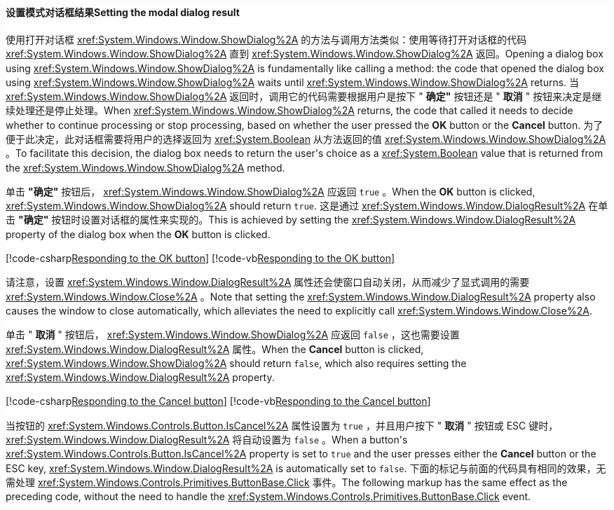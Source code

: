 #### <a name="setting-the-modal-dialog-result"></a><span data-ttu-id="7cfab-219">设置模式对话框结果</span><span class="sxs-lookup"><span data-stu-id="7cfab-219">Setting the modal dialog result</span></span>

<span data-ttu-id="7cfab-220">使用打开对话框 <xref:System.Windows.Window.ShowDialog%2A> 的方法与调用方法类似：使用等待打开对话框的代码 <xref:System.Windows.Window.ShowDialog%2A> 直到 <xref:System.Windows.Window.ShowDialog%2A> 返回。</span><span class="sxs-lookup"><span data-stu-id="7cfab-220">Opening a dialog box using <xref:System.Windows.Window.ShowDialog%2A> is fundamentally like calling a method: the code that opened the dialog box using <xref:System.Windows.Window.ShowDialog%2A> waits until <xref:System.Windows.Window.ShowDialog%2A> returns.</span></span> <span data-ttu-id="7cfab-221">当 <xref:System.Windows.Window.ShowDialog%2A> 返回时，调用它的代码需要根据用户是按下 " **确定"** 按钮还是 " **取消** " 按钮来决定是继续处理还是停止处理。</span><span class="sxs-lookup"><span data-stu-id="7cfab-221">When <xref:System.Windows.Window.ShowDialog%2A> returns, the code that called it needs to decide whether to continue processing or stop processing, based on whether the user pressed the **OK** button or the **Cancel** button.</span></span> <span data-ttu-id="7cfab-222">为了便于此决定，此对话框需要将用户的选择返回为 <xref:System.Boolean> 从方法返回的值 <xref:System.Windows.Window.ShowDialog%2A> 。</span><span class="sxs-lookup"><span data-stu-id="7cfab-222">To facilitate this decision, the dialog box needs to return the user's choice as a <xref:System.Boolean> value that is returned from the <xref:System.Windows.Window.ShowDialog%2A> method.</span></span>  

<span data-ttu-id="7cfab-223">单击 **"确定"** 按钮后， <xref:System.Windows.Window.ShowDialog%2A> 应返回 `true` 。</span><span class="sxs-lookup"><span data-stu-id="7cfab-223">When the **OK** button is clicked, <xref:System.Windows.Window.ShowDialog%2A> should return `true`.</span></span> <span data-ttu-id="7cfab-224">这是通过 <xref:System.Windows.Window.DialogResult%2A> 在单击 **"确定"** 按钮时设置对话框的属性来实现的。</span><span class="sxs-lookup"><span data-stu-id="7cfab-224">This is achieved by setting the <xref:System.Windows.Window.DialogResult%2A> property of the dialog box when the **OK** button is clicked.</span></span>  

[!code-csharp[Responding to the OK button](~/samples/snippets/csharp/VS_Snippets_Wpf/DialogBoxSample/CSharp/MarginsDialogBox.xaml.cs?range=1-8,25-27,32-33,67-68)]
[!code-vb[Responding to the OK button](~/samples/snippets/visualbasic/VS_Snippets_Wpf/DialogBoxSample/VisualBasic/MarginsDialogBox.xaml.vb?range=1-8,27,31-33,61-62)]  

<span data-ttu-id="7cfab-225">请注意，设置 <xref:System.Windows.Window.DialogResult%2A> 属性还会使窗口自动关闭，从而减少了显式调用的需要 <xref:System.Windows.Window.Close%2A> 。</span><span class="sxs-lookup"><span data-stu-id="7cfab-225">Note that setting the <xref:System.Windows.Window.DialogResult%2A> property also causes the window to close automatically, which alleviates the need to explicitly call <xref:System.Windows.Window.Close%2A>.</span></span>  
  
<span data-ttu-id="7cfab-226">单击 " **取消** " 按钮后， <xref:System.Windows.Window.ShowDialog%2A> 应返回 `false` ，这也需要设置 <xref:System.Windows.Window.DialogResult%2A> 属性。</span><span class="sxs-lookup"><span data-stu-id="7cfab-226">When the **Cancel** button is clicked, <xref:System.Windows.Window.ShowDialog%2A> should return `false`, which also requires setting the <xref:System.Windows.Window.DialogResult%2A> property.</span></span>  
  
[!code-csharp[Responding to the Cancel button](~/samples/snippets/csharp/VS_Snippets_Wpf/DialogBoxSample/CSharp/MarginsDialogBox.xaml.cs?range=1-8,19-24,67-68)]
[!code-vb[Responding to the Cancel button](~/samples/snippets/visualbasic/VS_Snippets_Wpf/DialogBoxSample/VisualBasic/MarginsDialogBox.xaml.vb?range=1-8,22-25,61-62)]  

<span data-ttu-id="7cfab-227">当按钮的 <xref:System.Windows.Controls.Button.IsCancel%2A> 属性设置为 `true` ，并且用户按下 " **取消** " 按钮或 ESC 键时， <xref:System.Windows.Window.DialogResult%2A> 将自动设置为 `false` 。</span><span class="sxs-lookup"><span data-stu-id="7cfab-227">When a button's <xref:System.Windows.Controls.Button.IsCancel%2A> property is set to `true` and the user presses either the **Cancel** button or the ESC key, <xref:System.Windows.Window.DialogResult%2A> is automatically set to `false`.</span></span> <span data-ttu-id="7cfab-228">下面的标记与前面的代码具有相同的效果，无需处理 <xref:System.Windows.Controls.Primitives.ButtonBase.Click> 事件。</span><span class="sxs-lookup"><span data-stu-id="7cfab-228">The following markup has the same effect as the preceding code, without the need to handle the <xref:System.Windows.Controls.Primitives.ButtonBase.Click> event.</span></span>  
  